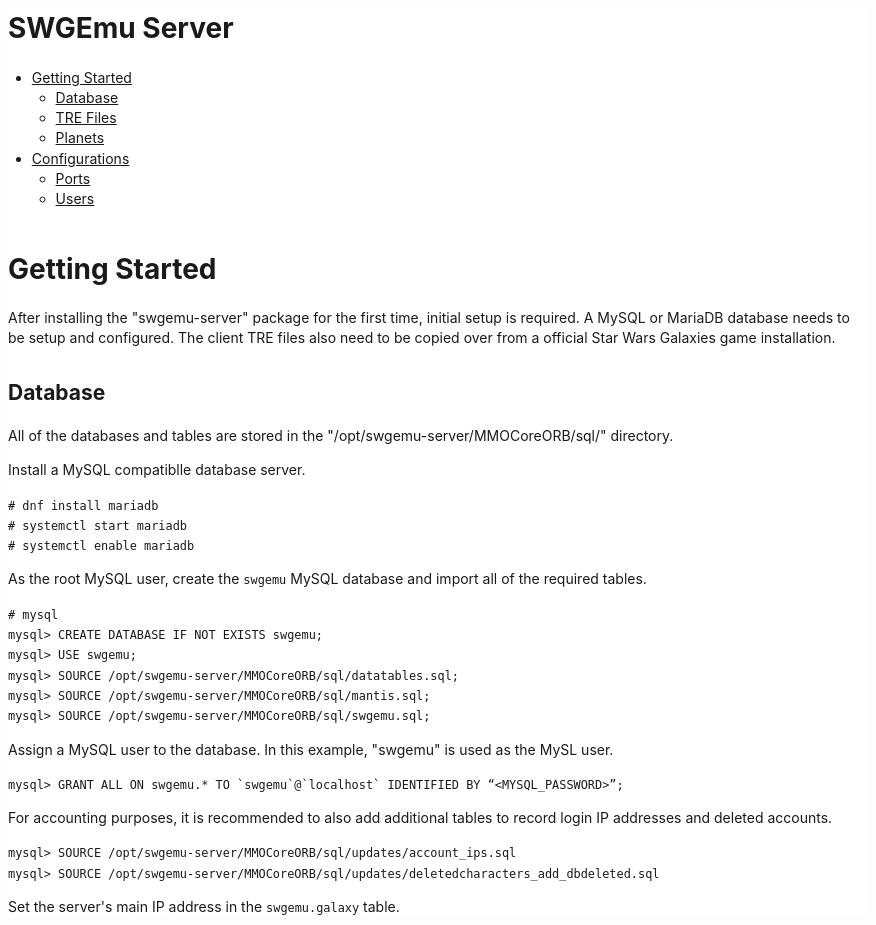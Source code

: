 # SWGEmu Server

* [Getting Started](#getting-started)
    * [Database](#database)
    * [TRE Files](#tre-files)
    * [Planets](#planets)
* [Configurations](#configurations)
    * [Ports](#ports)
    * [Users](#users)


# Getting Started

After installing the "swgemu-server" package for the first time, initial setup is required. A MySQL or MariaDB database needs to be setup and configured. The client TRE files also need to be copied over from a official Star Wars Galaxies game installation.


## Database

All of the databases and tables are stored in the "/opt/swgemu-server/MMOCoreORB/sql/" directory.

Install a MySQL compatiblle database server.

```
# dnf install mariadb
# systemctl start mariadb
# systemctl enable mariadb
```

As the root MySQL user, create the `swgemu` MySQL database and import all of the required tables.

```
# mysql
mysql> CREATE DATABASE IF NOT EXISTS swgemu;
mysql> USE swgemu;
mysql> SOURCE /opt/swgemu-server/MMOCoreORB/sql/datatables.sql;
mysql> SOURCE /opt/swgemu-server/MMOCoreORB/sql/mantis.sql;
mysql> SOURCE /opt/swgemu-server/MMOCoreORB/sql/swgemu.sql;
```

Assign a MySQL user to the database. In this example, "swgemu" is used as the MySL user.

```
mysql> GRANT ALL ON swgemu.* TO `swgemu`@`localhost` IDENTIFIED BY “<MYSQL_PASSWORD>”;
```

For accounting purposes, it is recommended to also add additional tables to record login IP addresses and deleted accounts.

```
mysql> SOURCE /opt/swgemu-server/MMOCoreORB/sql/updates/account_ips.sql
mysql> SOURCE /opt/swgemu-server/MMOCoreORB/sql/updates/deletedcharacters_add_dbdeleted.sql
```

Set the server's main IP address in the `swgemu.galaxy` table.
